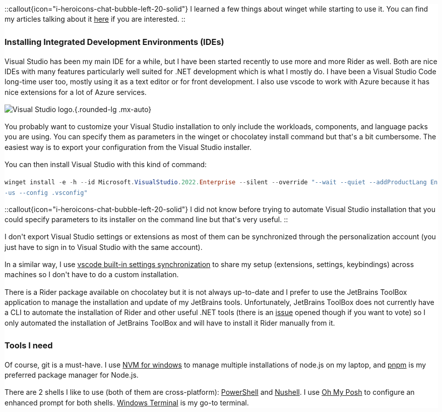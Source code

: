 ::callout{icon="i-heroicons-chat-bubble-left-20-solid"}
I learned a few things about winget while starting to use it. You can find my articles talking about it [here](https://www.techwatching.dev/tags/winget/) if you are interested.
::

### Installing Integrated Development Environments (IDEs)

Visual Studio has been my main IDE for a while, but I have been started recently to use more and more Rider as well. Both are nice IDEs with many features particularly well suited for .NET development which is what I mostly do. I have been a Visual Studio Code long-time user too, mostly using it as a text editor or for front development. I also use vscode to work with Azure because it has nice extensions for a lot of Azure services.

![Visual Studio logo.](/posts/images/automate_developer_machine_visualstudio.jpg){.rounded-lg .mx-auto}

You probably want to customize your Visual Studio installation to only include the workloads, components, and language packs you are using. You can specify them as parameters in the winget or chocolatey install command but that's a bit cumbersome. The easiest way is to export your configuration from the Visual Studio installer. 

You can then install Visual Studio with this kind of command:

```powershell
winget install -e -h --id Microsoft.VisualStudio.2022.Enterprise --silent --override "--wait --quiet --addProductLang En-us --config .vsconfig"
```

::callout{icon="i-heroicons-chat-bubble-left-20-solid"}
I did not know before trying to automate Visual Studio installation that you could specify parameters to its installer on the command line but that's very useful.
::

I don't export Visual Studio settings or extensions as most of them can be synchronized through the personalization account (you just have to sign in to Visual Studio with the same account).

In a similar way, I use [vscode built-in settings synchronization](https://code.visualstudio.com/docs/editor/settings-sync?wt.mc_id=MVP_430820) to share my setup (extensions, settings, keybindings) across machines so I don't have to do a custom installation.

There is a Rider package available on chocolatey but it is not always up-to-date and I prefer to use the JetBrains ToolBox application to manage the installation and update of my JetBrains tools. Unfortunately, JetBrains ToolBox does not currently have a CLI to automate the installation of Rider and other useful .NET tools (there is an [issue](https://youtrack.jetbrains.com/issue/TBX-653/toolbox-cli) opened though if you want to vote) so I only automated the installation of JetBrains ToolBox and will have to install it Rider manually from it.

### Tools I need

Of course, git is a must-have. I use [NVM for windows](https://github.com/coreybutler/nvm-windows) to manage multiple installations of node.js on my laptop, and [pnpm](https://pnpm.io/) is my preferred package manager for Node.js.

There are 2 shells I like to use (both of them are cross-platform): [PowerShell](https://learn.microsoft.com/en-us/powershell/scripting/overview?wt.mc_id=MVP_430820) and [Nushell](https://www.nushell.sh/). I use [Oh My Posh](https://ohmyposh.dev/) to configure an enhanced prompt for both shells. [Windows Terminal](https://learn.microsoft.com/en-us/windows/terminal/?wt.mc_id=MVP_430820) is my go-to terminal.
